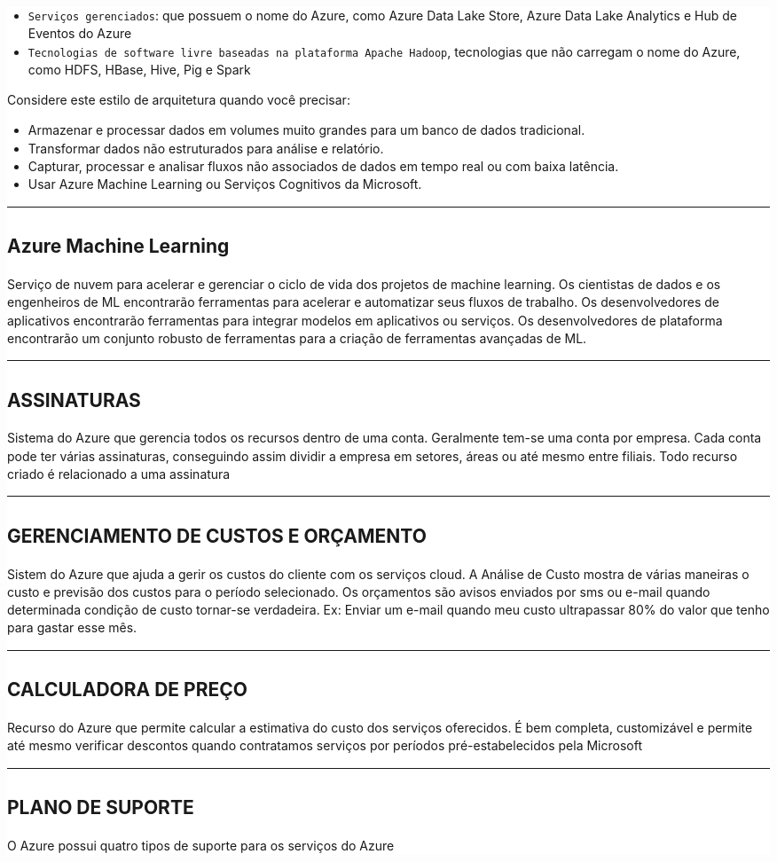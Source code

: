 - `Serviços gerenciados`: que possuem o nome do Azure, como Azure Data Lake Store, Azure Data Lake Analytics e Hub de Eventos do Azure
- `Tecnologias de software livre baseadas na plataforma Apache Hadoop`, tecnologias que não carregam o nome do Azure, como HDFS, HBase, Hive, Pig e Spark

Considere este estilo de arquitetura quando você precisar:

- Armazenar e processar dados em volumes muito grandes para um banco de dados tradicional.
- Transformar dados não estruturados para análise e relatório.
- Capturar, processar e analisar fluxos não associados de dados em tempo real ou com baixa latência.
- Usar Azure Machine Learning ou Serviços Cognitivos da Microsoft.

<hr />

## Azure Machine Learning

Serviço de nuvem para acelerar e gerenciar o ciclo de vida dos projetos de machine learning. Os cientistas de dados e os engenheiros de ML encontrarão ferramentas para acelerar e automatizar seus fluxos de trabalho. Os desenvolvedores de aplicativos encontrarão ferramentas para integrar modelos em aplicativos ou serviços. Os desenvolvedores de plataforma encontrarão um conjunto robusto de ferramentas para a criação de ferramentas avançadas de ML.

<hr />

## ASSINATURAS

Sistema do Azure que gerencia todos os recursos dentro de uma conta. Geralmente tem-se uma conta por empresa. Cada conta pode ter várias assinaturas, conseguindo assim dividir a empresa em setores, áreas ou até mesmo entre filiais. Todo recurso criado é relacionado a uma assinatura

<hr />

## GERENCIAMENTO DE CUSTOS E ORÇAMENTO

Sistem do Azure que ajuda a gerir os custos do cliente com os serviços cloud. A Análise de Custo mostra de várias maneiras o custo e previsão dos custos para o período selecionado. Os orçamentos são avisos enviados por sms ou e-mail quando determinada condição de custo tornar-se verdadeira. Ex: Enviar um e-mail quando meu custo ultrapassar 80% do valor que tenho para gastar esse mês.

<hr />

## CALCULADORA DE PREÇO

Recurso do Azure que permite calcular a estimativa do custo dos serviços oferecidos. É bem completa, customizável e permite até mesmo verificar descontos quando contratamos serviços por períodos pré-estabelecidos pela Microsoft

<hr />

## PLANO DE SUPORTE

O Azure possui quatro tipos de suporte para os serviços do Azure
